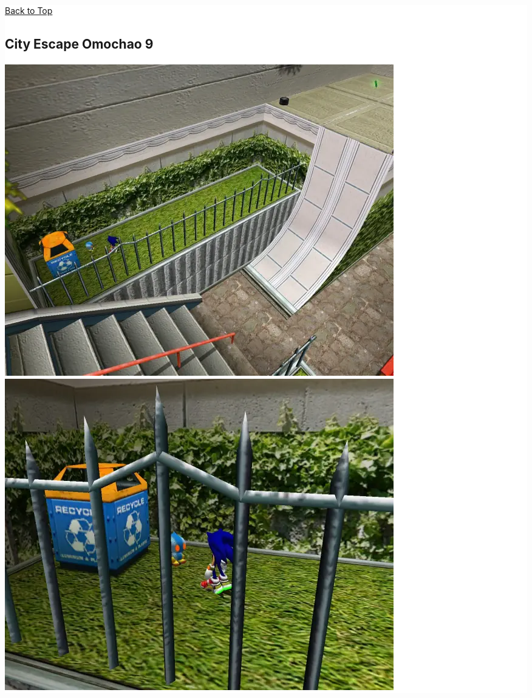 
[Back to Top](#)

## City Escape Omochao 9
![](./CityEscape/Omochao-9th-Far.webp)
![](./CityEscape/Omochao-9th-Close.webp)
